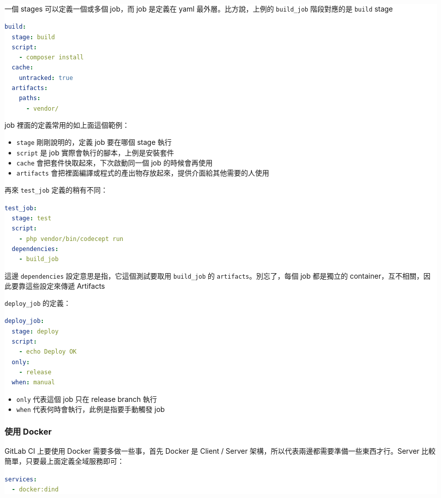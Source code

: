 一個 stages 可以定義一個或多個 job，而 job 是定義在 yaml 最外層。比方說，上例的 `build_job` 階段對應的是 `build` stage 

```yaml
build:
  stage: build
  script:
    - composer install
  cache:
    untracked: true
  artifacts:
    paths:
      - vendor/
```

job 裡面的定義常用的如上面這個範例：

* `stage` 剛剛說明的，定義 job 要在哪個 stage 執行
* `script` 是 job 實際會執行的腳本，上例是安裝套件
* `cache` 會把套件快取起來，下次啟動同一個 job 的時候會再使用
* `artifacts` 會把裡面編譯或程式的產出物存放起來，提供介面給其他需要的人使用

再來 `test_job` 定義的稍有不同：

```yaml
test_job:
  stage: test
  script:
    - php vendor/bin/codecept run
  dependencies:
    - build_job
```

這邊 `dependencies` 設定意思是指，它這個測試要取用 `build_job` 的 `artifacts`。別忘了，每個 job 都是獨立的 container，互不相關，因此要靠這些設定來傳遞 Artifacts

`deploy_job` 的定義：

```yaml
deploy_job:
  stage: deploy
  script:
    - echo Deploy OK
  only:
    - release
  when: manual
```

* `only` 代表這個 job 只在 release branch 執行
* `when` 代表何時會執行，此例是指要手動觸發 job

### 使用 Docker

GitLab CI 上要使用 Docker 需要多做一些事，首先 Docker 是 Client / Server 架構，所以代表兩邊都需要準備一些東西才行。Server 比較簡單，只要最上面定義全域服務即可：

```yaml
services:
  - docker:dind
```
